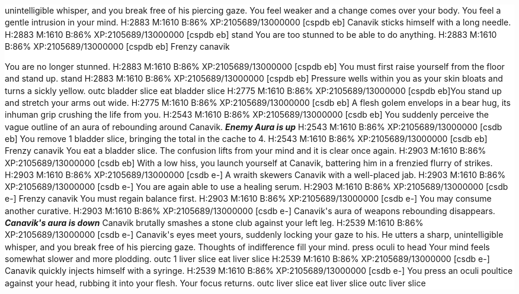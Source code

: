 unintelligible whisper, and you break free of his piercing gaze.
You feel weaker and a change comes over your body.
You feel a gentle intrusion in your mind.
H:2883 M:1610 B:86% XP:2105689/13000000 [cspdb eb]
Canavik sticks himself with a long needle.
H:2883 M:1610 B:86% XP:2105689/13000000 [cspdb eb]
stand
You are too stunned to be able to do anything.
H:2883 M:1610 B:86% XP:2105689/13000000 [cspdb eb]
Frenzy canavik

You are no longer stunned.
H:2883 M:1610 B:86% XP:2105689/13000000 [cspdb eb]
You must first raise yourself from the floor and stand up.
stand
H:2883 M:1610 B:86% XP:2105689/13000000 [cspdb eb]
Pressure wells within you as your skin bloats and turns a sickly yellow.
outc bladder slice
eat bladder slice
H:2775 M:1610 B:86% XP:2105689/13000000 [cspdb eb]You stand up and stretch your arms out wide.
H:2775 M:1610 B:86% XP:2105689/13000000 [csdb eb]
A flesh golem envelops in a bear hug, its inhuman grip crushing the life from 
you.
H:2543 M:1610 B:86% XP:2105689/13000000 [csdb eb]
You suddenly perceive the vague outline of an aura of rebounding around Canavik.
*****Enemy Aura is up*****
H:2543 M:1610 B:86% XP:2105689/13000000 [csdb eb]
You remove 1 bladder slice, bringing the total in the cache to 4.
H:2543 M:1610 B:86% XP:2105689/13000000 [csdb eb]
Frenzy canavik
You eat a bladder slice.
The confusion lifts from your mind and it is clear once again.
H:2903 M:1610 B:86% XP:2105689/13000000 [csdb eb]
With a low hiss, you launch yourself at Canavik, battering him in a frenzied 
flurry of strikes.
H:2903 M:1610 B:86% XP:2105689/13000000 [csdb e-]
A wraith skewers Canavik with a well-placed jab.
H:2903 M:1610 B:86% XP:2105689/13000000 [csdb e-]
You are again able to use a healing serum.
H:2903 M:1610 B:86% XP:2105689/13000000 [csdb e-]
Frenzy canavik
You must regain balance first.
H:2903 M:1610 B:86% XP:2105689/13000000 [csdb e-]
You may consume another curative.
H:2903 M:1610 B:86% XP:2105689/13000000 [csdb e-]
Canavik's aura of weapons rebounding disappears.
***Canavik's  aura is down***
Canavik brutally smashes a stone club against your left leg.
H:2539 M:1610 B:86% XP:2105689/13000000 [csdb e-]
Canavik's eyes meet yours, suddenly locking your gaze to his. He utters a sharp,
unintelligible whisper, and you break free of his piercing gaze.
Thoughts of indifference fill your mind.
press oculi to head
Your mind feels somewhat slower and more plodding.
outc 1 liver slice
eat liver slice
H:2539 M:1610 B:86% XP:2105689/13000000 [csdb e-]
Canavik quickly injects himself with a syringe.
H:2539 M:1610 B:86% XP:2105689/13000000 [csdb e-]
You press an oculi poultice against your head, rubbing it into your flesh.
Your focus returns.
outc liver slice
eat liver slice
outc liver slice